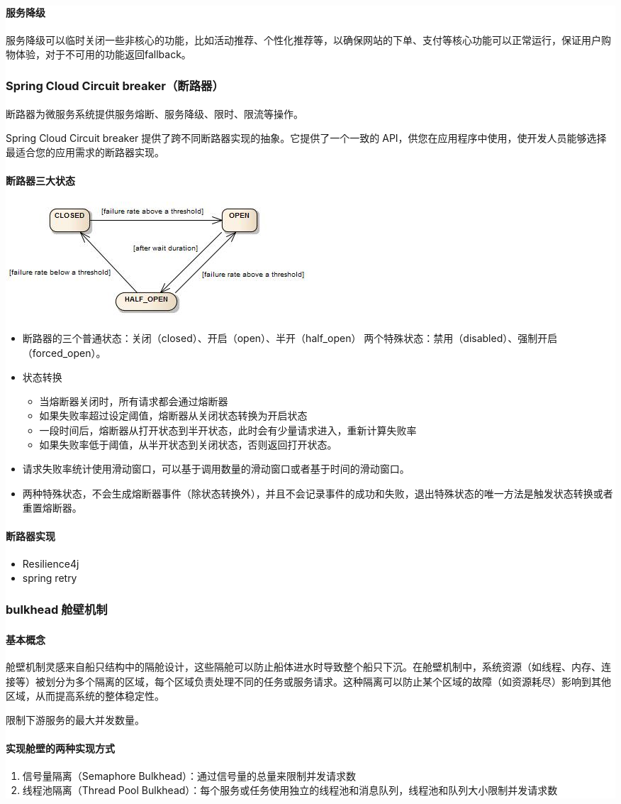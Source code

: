 #### 服务降级

服务降级可以临时关闭一些非核心的功能，比如活动推荐、个性化推荐等，以确保网站的下单、支付等核心功能可以正常运行，保证用户购物体验，对于不可用的功能返回fallback。



### Spring Cloud Circuit breaker（断路器）

断路器为微服务系统提供服务熔断、服务降级、限时、限流等操作。

Spring Cloud Circuit breaker 提供了跨不同断路器实现的抽象。它提供了一个一致的 API，供您在应用程序中使用，使开发人员能够选择最适合您的应用需求的断路器实现。

#### 断路器三大状态

 ![39cdd54-state_machine](39cdd54-state_machine.jpg)

- 断路器的三个普通状态：关闭（closed）、开启（open）、半开（half_open）
  两个特殊状态：禁用（disabled）、强制开启（forced_open）。

- 状态转换
  - 当熔断器关闭时，所有请求都会通过熔断器
  - 如果失败率超过设定阈值，熔断器从关闭状态转换为开启状态
  - 一段时间后，熔断器从打开状态到半开状态，此时会有少量请求进入，重新计算失败率
  - 如果失败率低于阈值，从半开状态到关闭状态，否则返回打开状态。
- 请求失败率统计使用滑动窗口，可以基于调用数量的滑动窗口或者基于时间的滑动窗口。
- 两种特殊状态，不会生成熔断器事件（除状态转换外），并且不会记录事件的成功和失败，退出特殊状态的唯一方法是触发状态转换或者重置熔断器。

#### 断路器实现

- Resilience4j
- spring retry



### bulkhead 舱壁机制

#### 基本概念

舱壁机制灵感来自船只结构中的隔舱设计，这些隔舱可以防止船体进水时导致整个船只下沉。在舱壁机制中，系统资源（如线程、内存、连接等）被划分为多个隔离的区域，每个区域负责处理不同的任务或服务请求。这种隔离可以防止某个区域的故障（如资源耗尽）影响到其他区域，从而提高系统的整体稳定性。

限制下游服务的最大并发数量。



#### 实现舱壁的两种实现方式

1. 信号量隔离（Semaphore Bulkhead）：通过信号量的总量来限制并发请求数
2. 线程池隔离（Thread Pool Bulkhead）：每个服务或任务使用独立的线程池和消息队列，线程池和队列大小限制并发请求数
